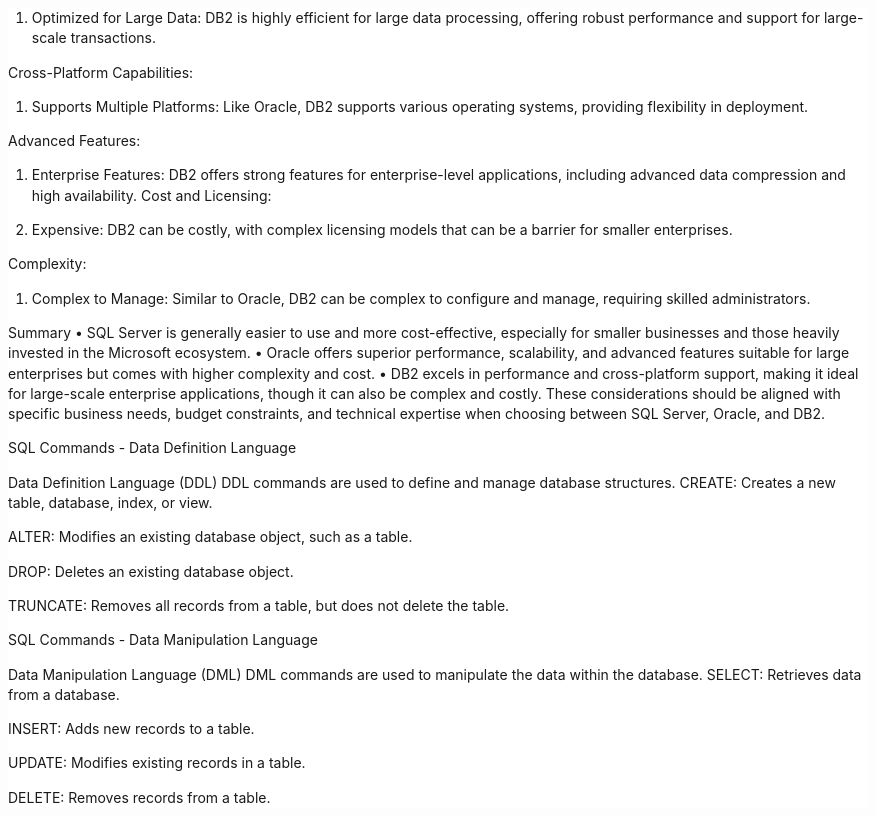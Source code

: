 1)	Optimized for Large Data: DB2 is highly efficient for large data processing, offering robust performance and support for large-scale transactions.

Cross-Platform Capabilities:

1)	Supports Multiple Platforms: Like Oracle, DB2 supports various operating systems, providing flexibility in deployment.

Advanced Features:

1)	Enterprise Features: DB2 offers strong features for enterprise-level applications, including advanced data compression and high availability. 
Cost and Licensing:

1)	Expensive: DB2 can be costly, with complex licensing models that can be a barrier for smaller enterprises.

Complexity:

1)	Complex to Manage: Similar to Oracle, DB2 can be complex to configure and manage, requiring skilled administrators.

Summary
•	SQL Server is generally easier to use and more cost-effective, especially for smaller businesses and those heavily invested in the Microsoft ecosystem.
•	Oracle offers superior performance, scalability, and advanced features suitable for large enterprises but comes with higher complexity and cost.
•	DB2 excels in performance and cross-platform support, making it ideal for large-scale enterprise applications, though it can also be complex and costly.
These considerations should be aligned with specific business needs, budget constraints, and technical expertise when choosing between SQL Server, Oracle, and DB2.


SQL Commands - Data Definition Language

Data Definition Language (DDL)
DDL commands are used to define and manage database structures.
CREATE: Creates a new table, database, index, or view.
	

ALTER: Modifies an existing database object, such as a table.


DROP: Deletes an existing database object.

		
TRUNCATE: Removes all records from a table, but does not delete the table.

	
SQL Commands - Data Manipulation Language

Data Manipulation Language (DML)
DML commands are used to manipulate the data within the database.
SELECT: Retrieves data from a database.

INSERT: Adds new records to a table.


UPDATE: Modifies existing records in a table.


DELETE: Removes records from a table.
	